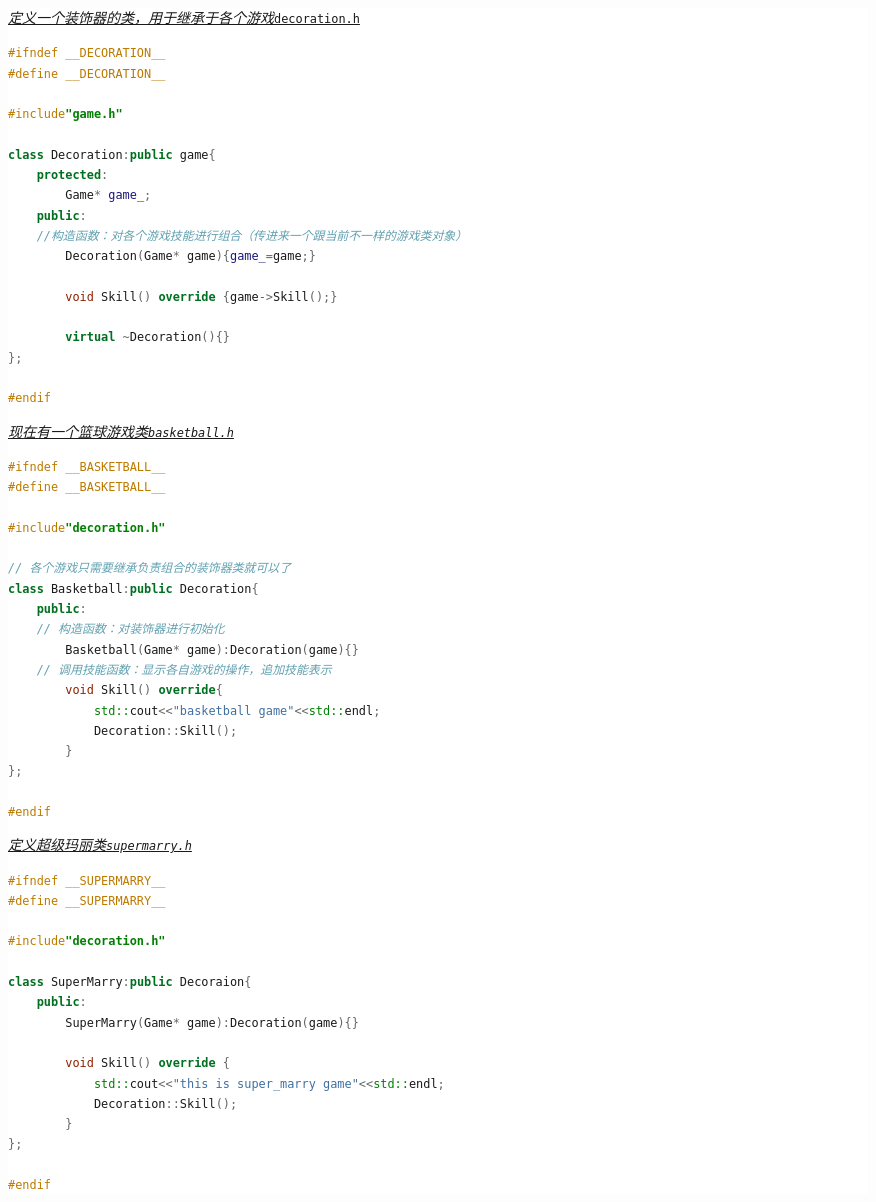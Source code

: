 <u>*定义一个装饰器的类，用于继承于各个游戏*`decoration.h`</u>

```C++
#ifndef __DECORATION__
#define __DECORATION__

#include"game.h"

class Decoration:public game{
    protected:
    	Game* game_;
    public:
    //构造函数：对各个游戏技能进行组合（传进来一个跟当前不一样的游戏类对象）
    	Decoration(Game* game){game_=game;}
    
    	void Skill() override {game->Skill();}
    
    	virtual ~Decoration(){}
};

#endif

```

<u>*现在有一个篮球游戏类`basketball.h`*</u>

```C++
#ifndef __BASKETBALL__
#define __BASKETBALL__

#include"decoration.h"

// 各个游戏只需要继承负责组合的装饰器类就可以了
class Basketball:public Decoration{
    public:
    // 构造函数：对装饰器进行初始化
    	Basketball(Game* game):Decoration(game){}
    // 调用技能函数：显示各自游戏的操作，追加技能表示
    	void Skill() override{
            std::cout<<"basketball game"<<std::endl;
            Decoration::Skill();
        }
};

#endif

```

<u>*定义超级玛丽类`supermarry.h`*</u>

```C++
#ifndef __SUPERMARRY__
#define __SUPERMARRY__

#include"decoration.h"

class SuperMarry:public Decoraion{
    public:
    	SuperMarry(Game* game):Decoration(game){}
    
    	void Skill() override {
            std::cout<<"this is super_marry game"<<std::endl;
        	Decoration::Skill();
        }
};

#endif
```